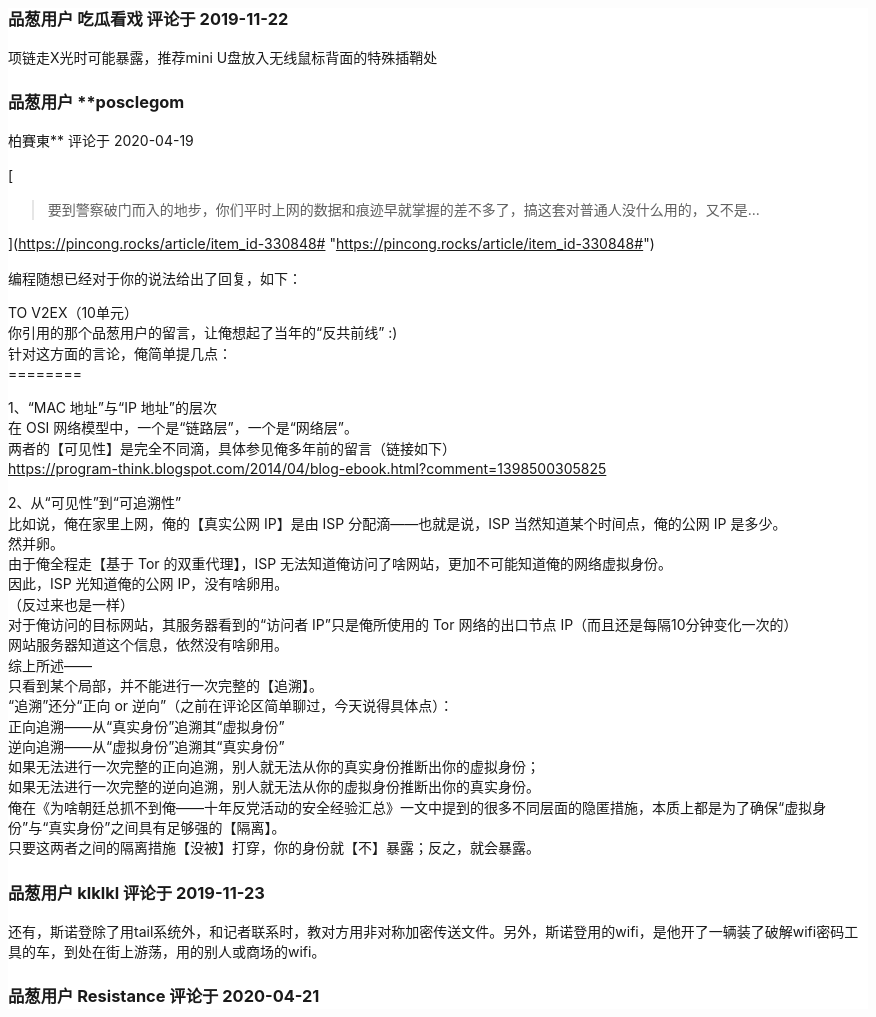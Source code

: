 

            
### 品葱用户 **吃瓜看戏** 评论于 2019-11-22
        
项链走X光时可能暴露，推荐mini U盘放入无线鼠标背面的特殊插鞘处
        


            
### 品葱用户 **posclegom 
柏賽東** 评论于 2020-04-19
        
[

> 要到警察破门而入的地步，你们平时上网的数据和痕迹早就掌握的差不多了，搞这套对普通人没什么用的，又不是...

](https://pincong.rocks/article/item_id-330848# "https://pincong.rocks/article/item_id-330848#")  
  
编程随想已经对于你的说法给出了回复，如下：  
  
TO V2EX（10单元）  
你引用的那个品葱用户的留言，让俺想起了当年的“反共前线” :)  
针对这方面的言论，俺简单提几点：  
\========  
  
1、“MAC 地址”与“IP 地址”的层次  
在 OSI 网络模型中，一个是“链路层”，一个是“网络层”。  
两者的【可见性】是完全不同滴，具体参见俺多年前的留言（链接如下）  
https://program-think.blogspot.com/2014/04/blog-ebook.html?comment=1398500305825  
  
2、从“可见性”到“可追溯性”  
比如说，俺在家里上网，俺的【真实公网 IP】是由 ISP 分配滴——也就是说，ISP 当然知道某个时间点，俺的公网 IP 是多少。  
然并卵。  
由于俺全程走【基于 Tor 的双重代理】，ISP 无法知道俺访问了啥网站，更加不可能知道俺的网络虚拟身份。  
因此，ISP 光知道俺的公网 IP，没有啥卵用。  
（反过来也是一样）  
对于俺访问的目标网站，其服务器看到的“访问者 IP”只是俺所使用的 Tor 网络的出口节点 IP（而且还是每隔10分钟变化一次的）  
网站服务器知道这个信息，依然没有啥卵用。  
综上所述——  
只看到某个局部，并不能进行一次完整的【追溯】。  
“追溯”还分“正向 or 逆向”（之前在评论区简单聊过，今天说得具体点）：  
正向追溯——从“真实身份”追溯其“虚拟身份”  
逆向追溯——从“虚拟身份”追溯其“真实身份”  
如果无法进行一次完整的正向追溯，别人就无法从你的真实身份推断出你的虚拟身份；  
如果无法进行一次完整的逆向追溯，别人就无法从你的虚拟身份推断出你的真实身份。  
俺在《为啥朝廷总抓不到俺——十年反党活动的安全经验汇总》一文中提到的很多不同层面的隐匿措施，本质上都是为了确保“虚拟身份”与“真实身份”之间具有足够强的【隔离】。  
只要这两者之间的隔离措施【没被】打穿，你的身份就【不】暴露；反之，就会暴露。
        


            
### 品葱用户 **klklkl** 评论于 2019-11-23
        
还有，斯诺登除了用tail系统外，和记者联系时，教对方用非对称加密传送文件。另外，斯诺登用的wifi，是他开了一辆装了破解wifi密码工具的车，到处在街上游荡，用的别人或商场的wifi。
        


            
### 品葱用户 **Resistance** 评论于 2020-04-21
        